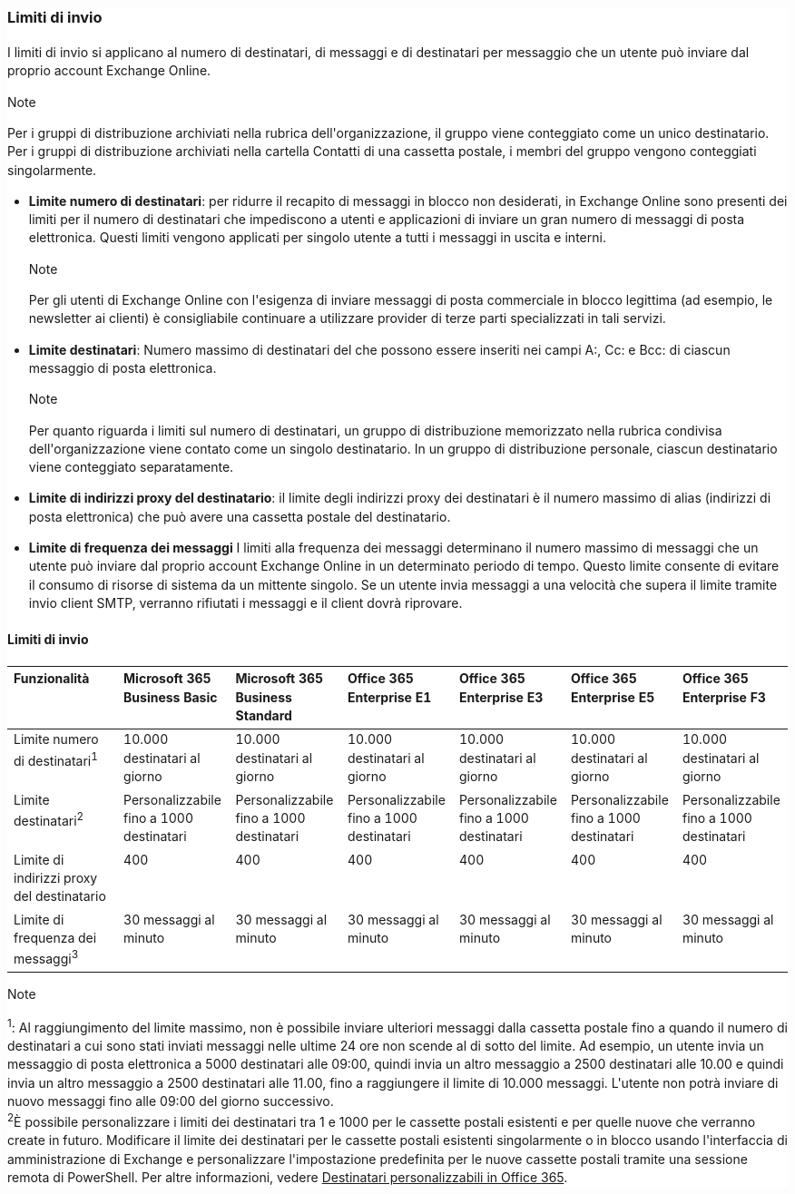 ### <a name="sending-limits"></a>Limiti di invio

I limiti di invio si applicano al numero di destinatari, di messaggi e di destinatari per messaggio che un utente può inviare dal proprio account Exchange Online.

> [!NOTE]
> Per i gruppi di distribuzione archiviati nella rubrica dell'organizzazione, il gruppo viene conteggiato come un unico destinatario. Per i gruppi di distribuzione archiviati nella cartella Contatti di una cassetta postale, i membri del gruppo vengono conteggiati singolarmente.

- **Limite numero di destinatari**: per ridurre il recapito di messaggi in blocco non desiderati, in Exchange Online sono presenti dei limiti per il numero di destinatari che impediscono a utenti e applicazioni di inviare un gran numero di messaggi di posta elettronica. Questi limiti vengono applicati per singolo utente a tutti i messaggi in uscita e interni.

    > [!NOTE]
    > Per gli utenti di Exchange Online con l'esigenza di inviare messaggi di posta commerciale in blocco legittima (ad esempio, le newsletter ai clienti) è consigliabile continuare a utilizzare provider di terze parti specializzati in tali servizi.

- **Limite destinatari**: Numero massimo di destinatari del che possono essere inseriti nei campi A:, Cc: e Bcc: di ciascun messaggio di posta elettronica.

    > [!NOTE]
    > Per quanto riguarda i limiti sul numero di destinatari, un gruppo di distribuzione memorizzato nella rubrica condivisa dell'organizzazione viene contato come un singolo destinatario. In un gruppo di distribuzione personale, ciascun destinatario viene conteggiato separatamente.

- **Limite di indirizzi proxy del destinatario**: il limite degli indirizzi proxy dei destinatari è il numero massimo di alias (indirizzi di posta elettronica) che può avere una cassetta postale del destinatario. 

- **Limite di frequenza dei messaggi** I limiti alla frequenza dei messaggi determinano il numero massimo di messaggi che un utente può inviare dal proprio account Exchange Online in un determinato periodo di tempo. Questo limite consente di evitare il consumo di risorse di sistema da un mittente singolo. Se un utente invia messaggi a una velocità che supera il limite tramite invio client SMTP, verranno rifiutati i messaggi e il client dovrà riprovare.

#### <a name="sending-limits"></a>Limiti di invio

| Funzionalità | Microsoft 365 Business Basic | Microsoft 365 Business Standard | Office 365 Enterprise E1 | Office 365 Enterprise E3 | Office 365 Enterprise E5 | Office 365 Enterprise F3 |
|:-----|:-----|:-----|:-----|:-----|:-----|:-----|
|Limite numero di destinatari<sup>1</sup>|10.000 destinatari al giorno|10.000 destinatari al giorno|10.000 destinatari al giorno|10.000 destinatari al giorno|10.000 destinatari al giorno|10.000 destinatari al giorno|
|Limite destinatari<sup>2</sup>|Personalizzabile fino a 1000 destinatari|Personalizzabile fino a 1000 destinatari|Personalizzabile fino a 1000 destinatari|Personalizzabile fino a 1000 destinatari|Personalizzabile fino a 1000 destinatari|Personalizzabile fino a 1000 destinatari|
|Limite di indirizzi proxy del destinatario|400|400|400|400|400|400|
|Limite di frequenza dei messaggi<sup>3</sup>|30 messaggi al minuto|30 messaggi al minuto|30 messaggi al minuto|30 messaggi al minuto|30 messaggi al minuto|30 messaggi al minuto|

> [!NOTE]
> <sup>1</sup>: Al raggiungimento del limite massimo, non è possibile inviare ulteriori messaggi dalla cassetta postale fino a quando il numero di destinatari a cui sono stati inviati messaggi nelle ultime 24 ore non scende al di sotto del limite. Ad esempio, un utente invia un messaggio di posta elettronica a 5000 destinatari alle 09:00, quindi invia un altro messaggio a 2500 destinatari alle 10.00 e quindi invia un altro messaggio a 2500 destinatari alle 11.00, fino a raggiungere il limite di 10.000 messaggi. L'utente non potrà inviare di nuovo messaggi fino alle 09:00 del giorno successivo.  
> <sup>2</sup>È possibile personalizzare i limiti dei destinatari tra 1 e 1000 per le cassette postali esistenti e per quelle nuove che verranno create in futuro. Modificare il limite dei destinatari per le cassette postali esistenti singolarmente o in blocco usando l'interfaccia di amministrazione di Exchange e personalizzare l'impostazione predefinita per le nuove cassette postali tramite una sessione remota di PowerShell. Per altre informazioni, vedere [Destinatari personalizzabili in Office 365](https://techcommunity.microsoft.com/t5/exchange-team-blog/customizable-recipient-limits-in-office-365/ba-p/1183228).  